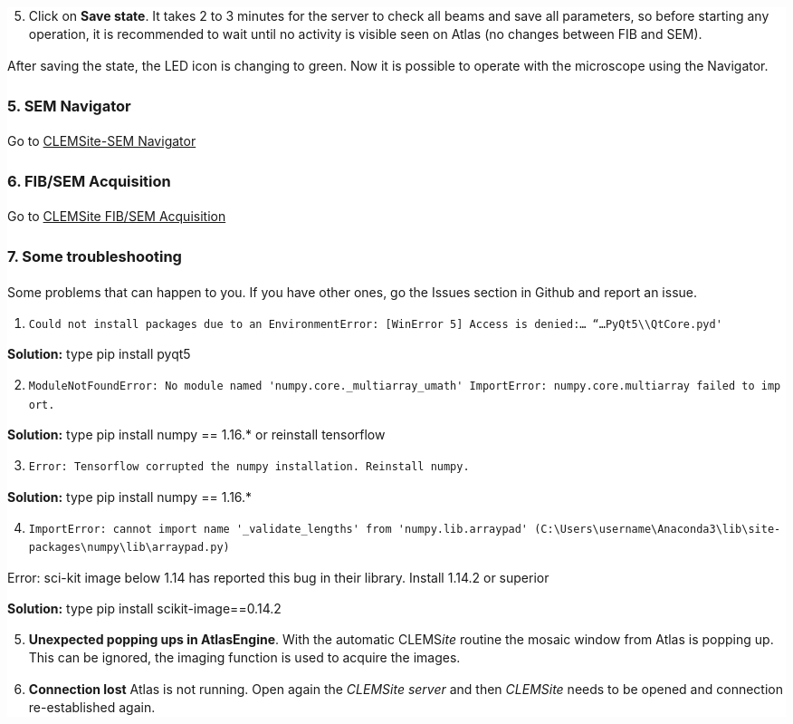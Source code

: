 



 5) Click on **Save state**. It takes 2 to 3 minutes for the server to check all beams and save all parameters, so before starting any operation, it is recommended to wait until no activity is visible seen on Atlas (no changes between FIB and SEM).

After saving the state, the LED icon is changing to green. Now it is possible to operate with the microscope using the Navigator.

### 5. SEM Navigator

Go to [CLEMSite-SEM Navigator](./CLEMSite-EM-Navigator.md)

### 6.  FIB/SEM Acquisition

Go to [CLEMSite FIB/SEM Acquisition](CLEMSite-FIB-SEM-Acquisition.md)



### 7. Some troubleshooting

Some problems that can happen to you. If you have other ones, go the Issues section in Github and report an issue.



1) `Could not install packages due to an EnvironmentError: [WinError 5] Access is denied:… “…PyQt5\\QtCore.pyd'`

**Solution:** type pip install pyqt5 



2)  `ModuleNotFoundError: No module named 'numpy.core._multiarray_umath' ImportError: numpy.core.multiarray failed to import.`

**Solution:** type pip install numpy == 1.16.* or reinstall tensorflow



3)   `Error: Tensorflow corrupted the numpy installation. Reinstall numpy.`

**Solution:** type pip install numpy == 1.16.*



4)   `ImportError: cannot import name '_validate_lengths' from 'numpy.lib.arraypad' (C:\Users\username\Anaconda3\lib\site-packages\numpy\lib\arraypad.py)`

Error: sci-kit image below 1.14 has reported this bug in their library. Install 1.14.2 or superior

**Solution:** type pip install scikit-image==0.14.2



5)  **Unexpected popping ups in AtlasEngine**. With the automatic CLEMS*ite* routine the mosaic window from Atlas is popping up. This can be ignored, the imaging function is used to acquire the images.



6) **Connection lost**  Atlas is not running. Open again the _CLEMSite server_ and then _CLEMSite_ needs to be opened and connection re-established again.
